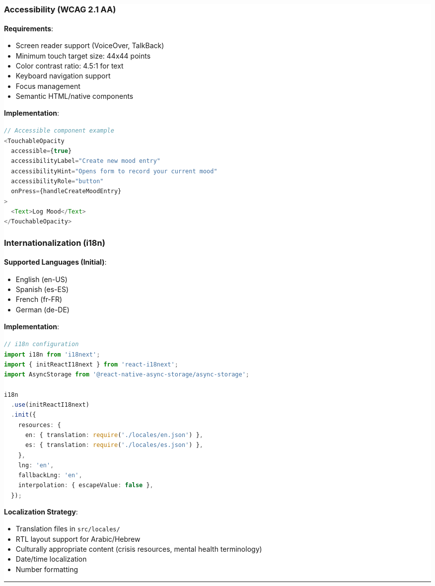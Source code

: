 ### Accessibility (WCAG 2.1 AA)

**Requirements**:
- Screen reader support (VoiceOver, TalkBack)
- Minimum touch target size: 44x44 points
- Color contrast ratio: 4.5:1 for text
- Keyboard navigation support
- Focus management
- Semantic HTML/native components

**Implementation**:
```typescript
// Accessible component example
<TouchableOpacity
  accessible={true}
  accessibilityLabel="Create new mood entry"
  accessibilityHint="Opens form to record your current mood"
  accessibilityRole="button"
  onPress={handleCreateMoodEntry}
>
  <Text>Log Mood</Text>
</TouchableOpacity>
```

### Internationalization (i18n)

**Supported Languages (Initial)**:
- English (en-US)
- Spanish (es-ES)
- French (fr-FR)
- German (de-DE)

**Implementation**:
```typescript
// i18n configuration
import i18n from 'i18next';
import { initReactI18next } from 'react-i18next';
import AsyncStorage from '@react-native-async-storage/async-storage';

i18n
  .use(initReactI18next)
  .init({
    resources: {
      en: { translation: require('./locales/en.json') },
      es: { translation: require('./locales/es.json') },
    },
    lng: 'en',
    fallbackLng: 'en',
    interpolation: { escapeValue: false },
  });
```

**Localization Strategy**:
- Translation files in `src/locales/`
- RTL layout support for Arabic/Hebrew
- Culturally appropriate content (crisis resources, mental health terminology)
- Date/time localization
- Number formatting

---